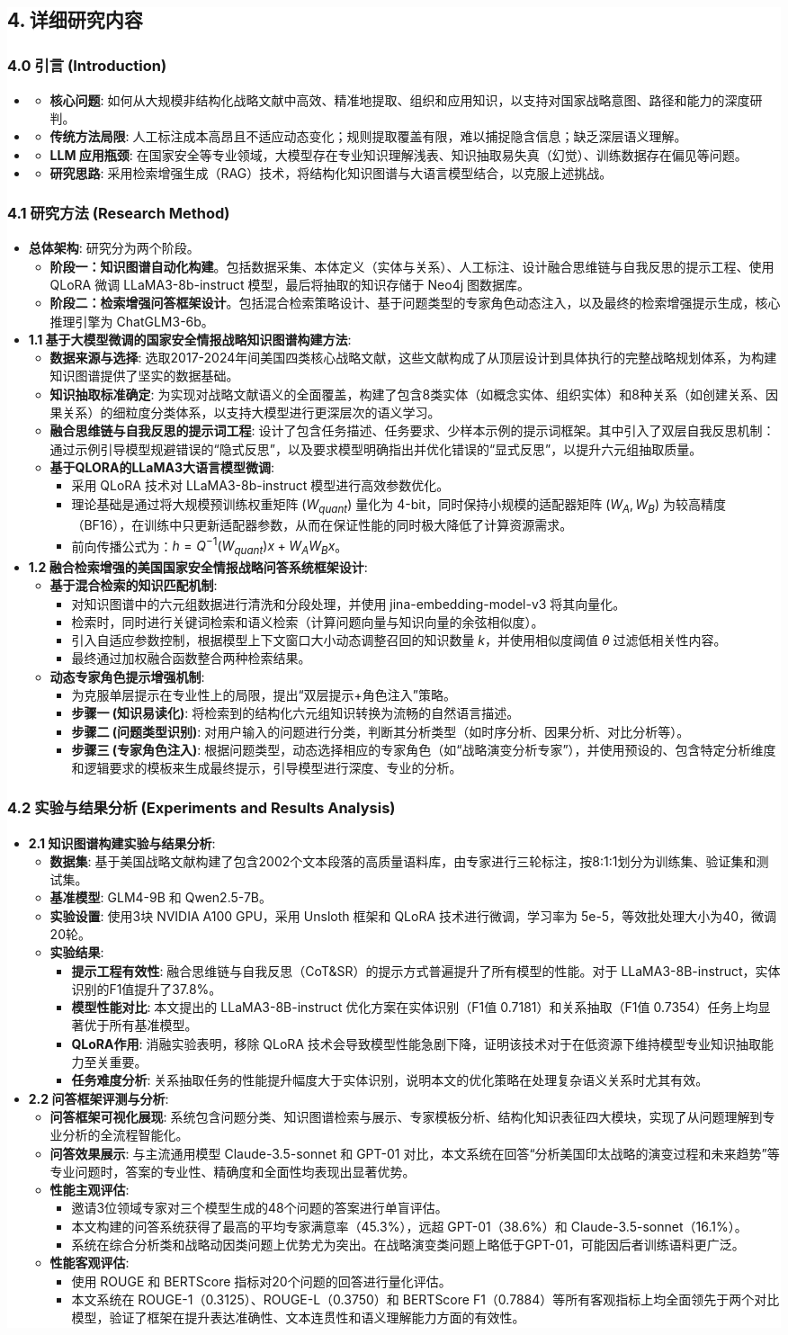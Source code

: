 ## 4. 详细研究内容
### 4.0 引言 (Introduction)
- - **核心问题**: 如何从大规模非结构化战略文献中高效、精准地提取、组织和应用知识，以支持对国家战略意图、路径和能力的深度研判。
- - **传统方法局限**: 人工标注成本高昂且不适应动态变化；规则提取覆盖有限，难以捕捉隐含信息；缺乏深层语义理解。
- - **LLM 应用瓶颈**: 在国家安全等专业领域，大模型存在专业知识理解浅表、知识抽取易失真（幻觉）、训练数据存在偏见等问题。
- - **研究思路**: 采用检索增强生成（RAG）技术，将结构化知识图谱与大语言模型结合，以克服上述挑战。

### 4.1 研究方法 (Research Method)
- **总体架构**: 研究分为两个阶段。
    - **阶段一：知识图谱自动化构建**。包括数据采集、本体定义（实体与关系）、人工标注、设计融合思维链与自我反思的提示工程、使用 QLoRA 微调 LLaMA3-8b-instruct 模型，最后将抽取的知识存储于 Neo4j 图数据库。
    - **阶段二：检索增强问答框架设计**。包括混合检索策略设计、基于问题类型的专家角色动态注入，以及最终的检索增强提示生成，核心推理引擎为 ChatGLM3-6b。
- **1.1 基于大模型微调的国家安全情报战略知识图谱构建方法**:
    - **数据来源与选择**: 选取2017-2024年间美国四类核心战略文献，这些文献构成了从顶层设计到具体执行的完整战略规划体系，为构建知识图谱提供了坚实的数据基础。
    - **知识抽取标准确定**: 为实现对战略文献语义的全面覆盖，构建了包含8类实体（如概念实体、组织实体）和8种关系（如创建关系、因果关系）的细粒度分类体系，以支持大模型进行更深层次的语义学习。
    - **融合思维链与自我反思的提示词工程**: 设计了包含任务描述、任务要求、少样本示例的提示词框架。其中引入了双层自我反思机制：通过示例引导模型规避错误的“隐式反思”，以及要求模型明确指出并优化错误的“显式反思”，以提升六元组抽取质量。
    - **基于QLORA的LLaMA3大语言模型微调**:
        - 采用 QLoRA 技术对 LLaMA3-8b-instruct 模型进行高效参数优化。
        - 理论基础是通过将大规模预训练权重矩阵 ($W_{quant}$) 量化为 4-bit，同时保持小规模的适配器矩阵 ($W_A, W_B$) 为较高精度（BF16），在训练中只更新适配器参数，从而在保证性能的同时极大降低了计算资源需求。
        - 前向传播公式为：$h = Q^{-1}(W_{quant})x + W_A W_B x$。
- **1.2 融合检索增强的美国国家安全情报战略问答系统框架设计**:
    - **基于混合检索的知识匹配机制**:
        - 对知识图谱中的六元组数据进行清洗和分段处理，并使用 jina-embedding-model-v3 将其向量化。
        - 检索时，同时进行关键词检索和语义检索（计算问题向量与知识向量的余弦相似度）。
        - 引入自适应参数控制，根据模型上下文窗口大小动态调整召回的知识数量 $k$，并使用相似度阈值 $\theta$ 过滤低相关性内容。
        - 最终通过加权融合函数整合两种检索结果。
    - **动态专家角色提示增强机制**:
        - 为克服单层提示在专业性上的局限，提出“双层提示+角色注入”策略。
        - **步骤一 (知识易读化)**: 将检索到的结构化六元组知识转换为流畅的自然语言描述。
        - **步骤二 (问题类型识别)**: 对用户输入的问题进行分类，判断其分析类型（如时序分析、因果分析、对比分析等）。
        - **步骤三 (专家角色注入)**: 根据问题类型，动态选择相应的专家角色（如“战略演变分析专家”），并使用预设的、包含特定分析维度和逻辑要求的模板来生成最终提示，引导模型进行深度、专业的分析。

### 4.2 实验与结果分析 (Experiments and Results Analysis)
- **2.1 知识图谱构建实验与结果分析**:
    - **数据集**: 基于美国战略文献构建了包含2002个文本段落的高质量语料库，由专家进行三轮标注，按8:1:1划分为训练集、验证集和测试集。
    - **基准模型**: GLM4-9B 和 Qwen2.5-7B。
    - **实验设置**: 使用3块 NVIDIA A100 GPU，采用 Unsloth 框架和 QLoRA 技术进行微调，学习率为 5e-5，等效批处理大小为40，微调20轮。
    - **实验结果**:
        - **提示工程有效性**: 融合思维链与自我反思（CoT&SR）的提示方式普遍提升了所有模型的性能。对于 LLaMA3-8B-instruct，实体识别的F1值提升了37.8%。
        - **模型性能对比**: 本文提出的 LLaMA3-8B-instruct 优化方案在实体识别（F1值 0.7181）和关系抽取（F1值 0.7354）任务上均显著优于所有基准模型。
        - **QLoRA作用**: 消融实验表明，移除 QLoRA 技术会导致模型性能急剧下降，证明该技术对于在低资源下维持模型专业知识抽取能力至关重要。
        - **任务难度分析**: 关系抽取任务的性能提升幅度大于实体识别，说明本文的优化策略在处理复杂语义关系时尤其有效。
- **2.2 问答框架评测与分析**:
    - **问答框架可视化展现**: 系统包含问题分类、知识图谱检索与展示、专家模板分析、结构化知识表征四大模块，实现了从问题理解到专业分析的全流程智能化。
    - **问答效果展示**: 与主流通用模型 Claude-3.5-sonnet 和 GPT-01 对比，本文系统在回答“分析美国印太战略的演变过程和未来趋势”等专业问题时，答案的专业性、精确度和全面性均表现出显著优势。
    - **性能主观评估**:
        - 邀请3位领域专家对三个模型生成的48个问题的答案进行单盲评估。
        - 本文构建的问答系统获得了最高的平均专家满意率（45.3%），远超 GPT-01（38.6%）和 Claude-3.5-sonnet（16.1%）。
        - 系统在综合分析类和战略动因类问题上优势尤为突出。在战略演变类问题上略低于GPT-01，可能因后者训练语料更广泛。
    - **性能客观评估**:
        - 使用 ROUGE 和 BERTScore 指标对20个问题的回答进行量化评估。
        - 本文系统在 ROUGE-1（0.3125）、ROUGE-L（0.3750）和 BERTScore F1（0.7884）等所有客观指标上均全面领先于两个对比模型，验证了框架在提升表达准确性、文本连贯性和语义理解能力方面的有效性。
